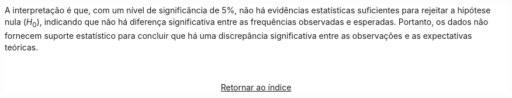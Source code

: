 A interpretação é que, com um nível de significância de 5%, não há evidências estatísticas suficientes para rejeitar a hipótese nula ($H_0$), indicando que não há diferença significativa entre as frequências observadas e esperadas. Portanto, os dados não fornecem suporte estatístico para concluir que há uma discrepância significativa entre as observações e as expectativas teóricas.




&nbsp;

<div align="center">
   
[Retornar ao índice](/README.md)

</div>